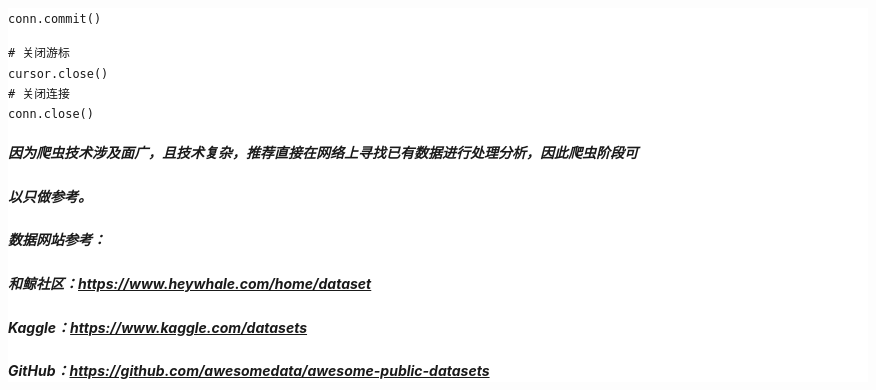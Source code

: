 ```
conn.commit()
```
```
# 关闭游标
cursor.close()
# 关闭连接
conn.close()
```

##### 因为爬虫技术涉及面广，且技术复杂，推荐直接在网络上寻找已有数据进行处理分析，因此爬虫阶段可

##### 以只做参考。

##### 数据网站参考：

##### 和鲸社区：https://www.heywhale.com/home/dataset

##### Kaggle：https://www.kaggle.com/datasets

##### GitHub：https://github.com/awesomedata/awesome-public-datasets


